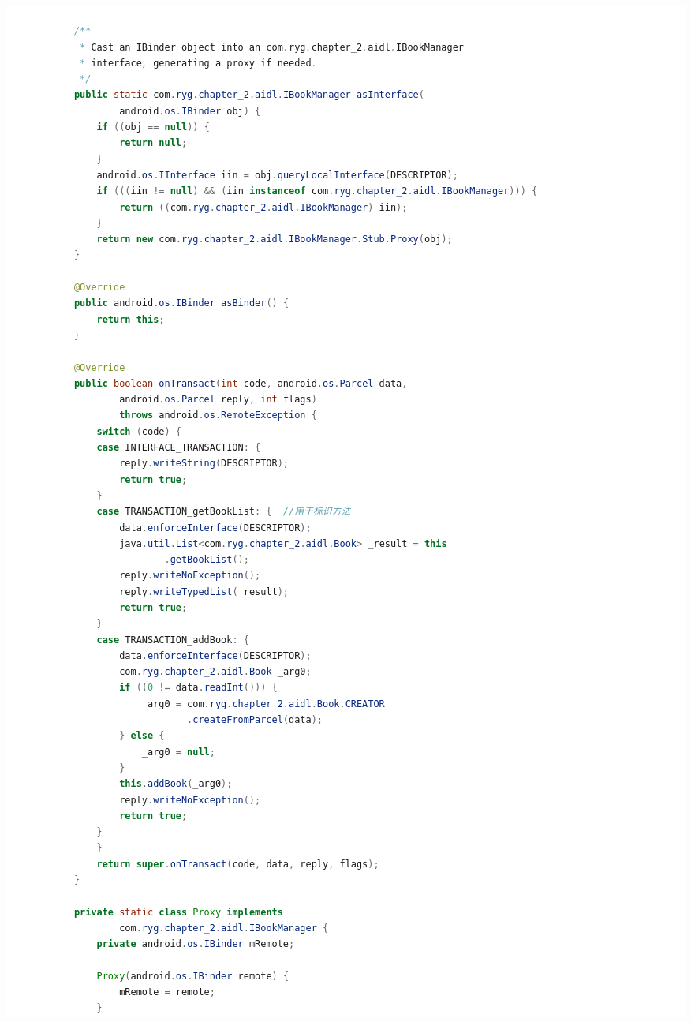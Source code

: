 ```java
	
			/**
			 * Cast an IBinder object into an com.ryg.chapter_2.aidl.IBookManager
			 * interface, generating a proxy if needed.
			 */
			public static com.ryg.chapter_2.aidl.IBookManager asInterface(
					android.os.IBinder obj) {
				if ((obj == null)) {
					return null;
				}
				android.os.IInterface iin = obj.queryLocalInterface(DESCRIPTOR);
				if (((iin != null) && (iin instanceof com.ryg.chapter_2.aidl.IBookManager))) {
					return ((com.ryg.chapter_2.aidl.IBookManager) iin);
				}
				return new com.ryg.chapter_2.aidl.IBookManager.Stub.Proxy(obj);
			}
	
			@Override
			public android.os.IBinder asBinder() {
				return this;
			}
	
			@Override
			public boolean onTransact(int code, android.os.Parcel data,
					android.os.Parcel reply, int flags)
					throws android.os.RemoteException {
				switch (code) {
				case INTERFACE_TRANSACTION: {
					reply.writeString(DESCRIPTOR);
					return true;
				}
				case TRANSACTION_getBookList: {  //用于标识方法
					data.enforceInterface(DESCRIPTOR);
					java.util.List<com.ryg.chapter_2.aidl.Book> _result = this
							.getBookList();
					reply.writeNoException();
					reply.writeTypedList(_result);
					return true;
				}
				case TRANSACTION_addBook: {
					data.enforceInterface(DESCRIPTOR);
					com.ryg.chapter_2.aidl.Book _arg0;
					if ((0 != data.readInt())) {
						_arg0 = com.ryg.chapter_2.aidl.Book.CREATOR
								.createFromParcel(data);
					} else {
						_arg0 = null;
					}
					this.addBook(_arg0);
					reply.writeNoException();
					return true;
				}
				}
				return super.onTransact(code, data, reply, flags);
			}
	
			private static class Proxy implements
					com.ryg.chapter_2.aidl.IBookManager {
				private android.os.IBinder mRemote;
	
				Proxy(android.os.IBinder remote) {
					mRemote = remote;
				}
```